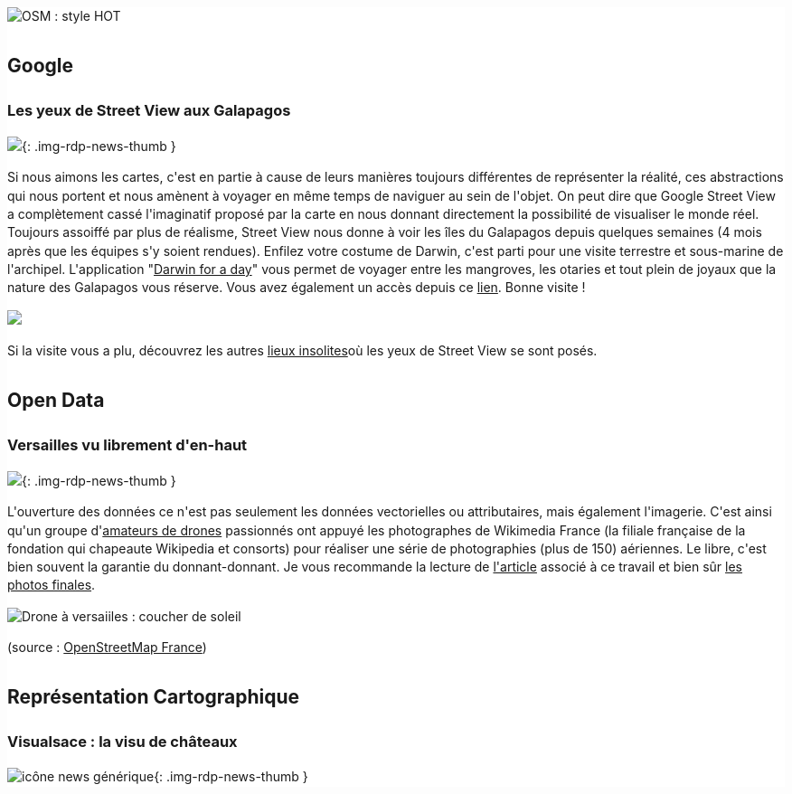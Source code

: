![OSM : style HOT](https://cdn.geotribu.fr/img/articles-blog-rdp/capture-ecran/OSM_HOT_2013-10-03.jpg)

## Google

### Les yeux de Street View aux Galapagos

![](https://cdn.geotribu.fr/img/logos-icones/entreprises_association/google_street_view.png){: .img-rdp-news-thumb }

Si nous aimons les cartes, c'est en partie à cause de leurs manières toujours différentes de représenter la réalité, ces abstractions qui nous portent et nous amènent à voyager en même temps de naviguer au sein de l'objet. On peut dire que Google Street View a complètement cassé l'imaginatif proposé par la carte en nous donnant directement la possibilité de visualiser le monde réel. Toujours assoiffé par plus de réalisme, Street View nous donne à voir les îles du Galapagos depuis quelques semaines (4 mois après que les équipes s'y soient rendues). Enfilez votre costume de Darwin, c'est parti pour une visite terrestre et sous-marine de l'archipel. L'application "[Darwin for a day](http://www.darwinforaday.org/)" vous permet de voyager entre les mangroves, les otaries et tout plein de joyaux que la nature des Galapagos vous réserve. Vous avez également un accès depuis ce [lien](https://www.google.com/maps/views/streetview/galapagos-islands/?gl=fr). Bonne visite !

[![](https://cdn.geotribu.fr/img/articles-blog-rdp/capture-ecran/Darwin_day.jpg)](http://www.darwinforaday.org/)

Si la visite vous a plu, découvrez les autres [lieux insolites](https://www.google.com/maps/views/streetview?gl=us&e=5300021)où les yeux de Street View se sont posés.

## Open Data

### Versailles vu librement d'en-haut

![](https://cdn.geotribu.fr/img/logos-icones/divers/drone.png){: .img-rdp-news-thumb }

L'ouverture des données ce n'est pas seulement les données vectorielles ou attributaires, mais également l'imagerie. C'est ainsi qu'un groupe d'[amateurs de drones](http://www.toucanwings.fr/) passionnés ont appuyé les photographes de Wikimedia France (la filiale française de la fondation qui chapeaute Wikipedia et consorts) pour réaliser une série de photographies (plus de 150) aériennes. Le libre, c'est bien souvent la garantie du donnant-donnant. Je vous recommande la lecture de [l'article](http://blog.wikimedia.fr/des-drones-a-versailles-pour-des-photos-aeriennes-libres-6065) associé à ce travail et bien sûr [les photos finales](https://commons.wikimedia.org/wiki/Category:Aerial_views_of_the_domain_of_Versailles?uselang=fr).

![Drone à versaiiles : coucher de soleil](https://cdn.geotribu.fr/img/articles-blog-rdp/capture-ecran/Drone_Versailles_2013-09.jpg)

(source : [OpenStreetMap France](https://twitter.com/Wikimedia_Fr/status/384985842256986112))

## Représentation Cartographique

### Visualsace : la visu de châteaux

![icône news générique](https://cdn.geotribu.fr/img/internal/icons-rdp-news/news.png "News Geotribu"){: .img-rdp-news-thumb }
